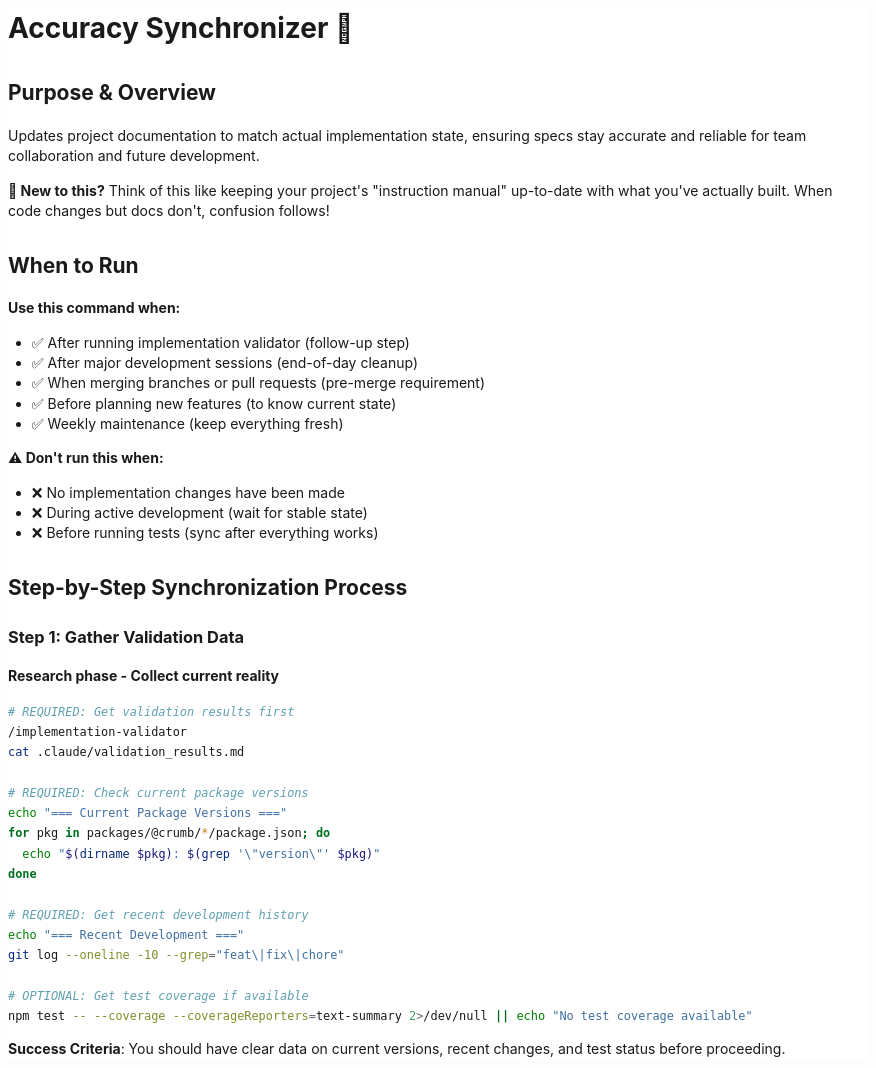 # Accuracy Synchronizer 🎯

## Purpose & Overview
Updates project documentation to match actual implementation state, ensuring specs stay accurate and reliable for team collaboration and future development.

**🎯 New to this?** Think of this like keeping your project's "instruction manual" up-to-date with what you've actually built. When code changes but docs don't, confusion follows!

## When to Run
**Use this command when:**
- ✅ After running implementation validator (follow-up step)
- ✅ After major development sessions (end-of-day cleanup)
- ✅ When merging branches or pull requests (pre-merge requirement)
- ✅ Before planning new features (to know current state)
- ✅ Weekly maintenance (keep everything fresh)

**⚠️ Don't run this when:**
- ❌ No implementation changes have been made
- ❌ During active development (wait for stable state)
- ❌ Before running tests (sync after everything works)

## Step-by-Step Synchronization Process

### Step 1: Gather Validation Data
**Research phase - Collect current reality**

```bash
# REQUIRED: Get validation results first
/implementation-validator
cat .claude/validation_results.md

# REQUIRED: Check current package versions
echo "=== Current Package Versions ==="
for pkg in packages/@crumb/*/package.json; do
  echo "$(dirname $pkg): $(grep '\"version\"' $pkg)"
done

# REQUIRED: Get recent development history
echo "=== Recent Development ==="
git log --oneline -10 --grep="feat\|fix\|chore"

# OPTIONAL: Get test coverage if available
npm test -- --coverage --coverageReporters=text-summary 2>/dev/null || echo "No test coverage available"
```

**Success Criteria**: You should have clear data on current versions, recent changes, and test status before proceeding.
